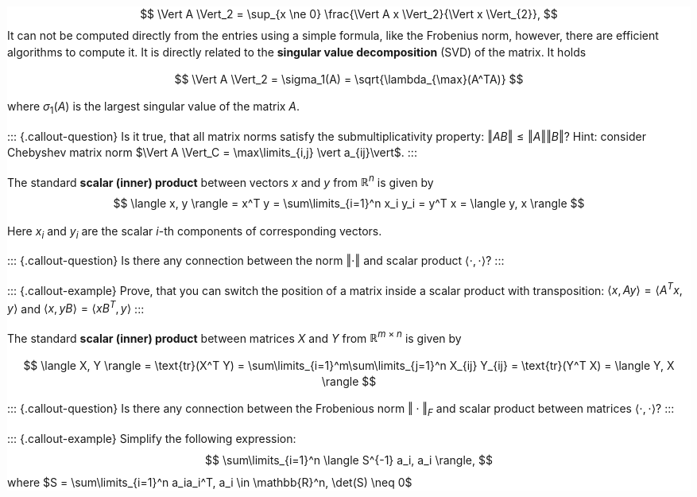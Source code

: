 $$
\Vert A \Vert_2 = \sup_{x \ne 0} \frac{\Vert A x \Vert_2}{\Vert x \Vert_{2}},
$$
It can not be computed directly from the entries using a simple formula, like the Frobenius norm, however, there are efficient algorithms to compute it. It is directly related to the **singular value decomposition** (SVD) of the matrix. It holds

$$
\Vert A \Vert_2 = \sigma_1(A) = \sqrt{\lambda_{\max}(A^TA)}
$$

where $\sigma_1(A)$ is the largest singular value of the matrix $A$.

::: {.callout-question}
Is it true, that all matrix norms satisfy the submultiplicativity property: $\Vert AB \Vert \leq \Vert A \Vert \Vert B \Vert$? Hint: consider Chebyshev matrix norm $\Vert A \Vert_C = \max\limits_{i,j} \vert a_{ij}\vert$.
:::

The standard **scalar (inner) product** between vectors $x$ and $y$ from $\mathbb{R}^n$ is given by
$$
\langle x, y \rangle = x^T y = \sum\limits_{i=1}^n x_i y_i = y^T x =  \langle y, x \rangle
$$

Here $x_i$ and $y_i$ are the scalar $i$-th components of corresponding vectors.

::: {.callout-question}
Is there any connection between the norm $\Vert \cdot \Vert$ and scalar product $\langle \cdot, \cdot \rangle$?
:::

::: {.callout-example}
Prove, that you can switch the position of a matrix inside a scalar product with transposition: $\langle x, Ay\rangle = \langle A^Tx, y\rangle$ and $\langle x, yB\rangle = \langle xB^T, y\rangle$
:::

The standard **scalar (inner) product** between matrices $X$ and $Y$ from $\mathbb{R}^{m \times n}$ is given by

$$
\langle X, Y \rangle = \text{tr}(X^T Y) = \sum\limits_{i=1}^m\sum\limits_{j=1}^n X_{ij} Y_{ij} =  \text{tr}(Y^T X) =  \langle Y, X \rangle
$$

::: {.callout-question} 
Is there any connection between the Frobenious norm $\Vert \cdot \Vert_F$ and scalar product between matrices $\langle \cdot, \cdot \rangle$?
:::

::: {.callout-example}
Simplify the following expression:
$$
\sum\limits_{i=1}^n \langle S^{-1} a_i, a_i \rangle,
$$
where $S = \sum\limits_{i=1}^n a_ia_i^T, a_i \in \mathbb{R}^n, \det(S) \neq 0$

